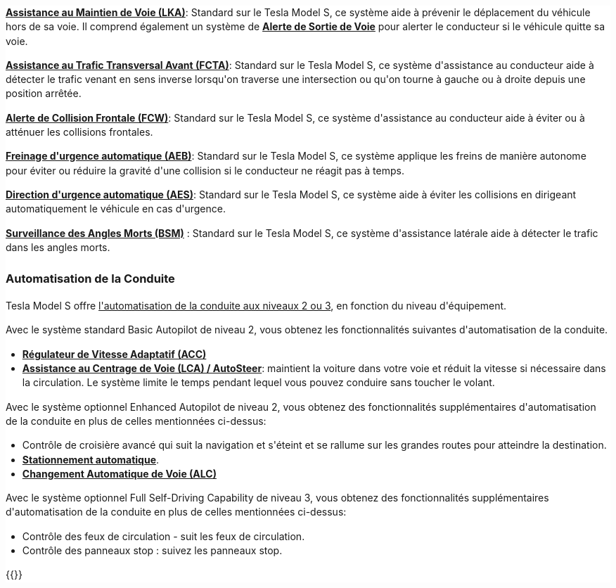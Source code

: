 [**Assistance au Maintien de Voie (LKA)**](../../../../technology/driverassistance/lanekeepingassist/): Standard sur le Tesla Model S, ce système aide à prévenir le déplacement du véhicule hors de sa voie. Il comprend également un système de [**Alerte de Sortie de Voie**](../../../../technology/driverassistance/lanedeparturewarning/) pour alerter le conducteur si le véhicule quitte sa voie.

[**Assistance au Trafic Transversal Avant (FCTA)**](../../../../technology/driverassistance/frontcrosstrafficassist/): Standard sur le Tesla Model S, ce système d'assistance au conducteur aide à détecter le trafic venant en sens inverse lorsqu'on traverse une intersection ou qu'on tourne à gauche ou à droite depuis une position arrêtée.

[**Alerte de Collision Frontale (FCW)**](../../../../technology/driverassistance/forwardcollisionwarning/): Standard sur le Tesla Model S, ce système d'assistance au conducteur aide à éviter ou à atténuer les collisions frontales.

[**Freinage d'urgence automatique (AEB)**](../../../../technology/driverassistance/automaticemergencybraking/): Standard sur le Tesla Model S, ce système applique les freins de manière autonome pour éviter ou réduire la gravité d'une collision si le conducteur ne réagit pas à temps.

[**Direction d'urgence automatique (AES)**](../../../../technology/driverassistance/automaticemergencysteering/): Standard sur le Tesla Model S, ce système aide à éviter les collisions en dirigeant automatiquement le véhicule en cas d'urgence.

[**Surveillance des Angles Morts (BSM)**](../../../../technology/driverassistance/blindspotmonitoring/) : Standard sur le Tesla Model S, ce système d'assistance latérale aide à détecter le trafic dans les angles morts.

### Automatisation de la Conduite

Tesla Model S offre [l'automatisation de la conduite aux niveaux 2 ou 3](../../../../technology/driverassistance/#level-of-autonomous-driving), en fonction du niveau d'équipement.

Avec le système standard Basic Autopilot de niveau 2, vous obtenez les fonctionnalités suivantes d'automatisation de la conduite.

- [**Régulateur de Vitesse Adaptatif (ACC)**](../../../../technology/driverassistance/adaptivecruisecontrol/)
- [**Assistance au Centrage de Voie (LCA) / AutoSteer**](../../../../technology/driverassistance/autosteer/): maintient la voiture dans votre voie et réduit la vitesse si nécessaire dans la circulation. Le système limite le temps pendant lequel vous pouvez conduire sans toucher le volant.

Avec le système optionnel Enhanced Autopilot de niveau 2, vous obtenez des fonctionnalités supplémentaires d'automatisation de la conduite en plus de celles mentionnées ci-dessus:

- Contrôle de croisière avancé qui suit la navigation et s'éteint et se rallume sur les grandes routes pour atteindre la destination.
- [**Stationnement automatique**](../../../../technology/driverassistance/automaticparking/).
- [**Changement Automatique de Voie (ALC)**](../../../../technology/driverassistance/automatedlanechange/)

Avec le système optionnel Full Self-Driving Capability de niveau 3, vous obtenez des fonctionnalités supplémentaires d'automatisation de la conduite en plus de celles mentionnées ci-dessus:

- Contrôle des feux de circulation - suit les feux de circulation.
- Contrôle des panneaux stop : suivez les panneaux stop.

{{<evkxdisplayaddarticle />}}
